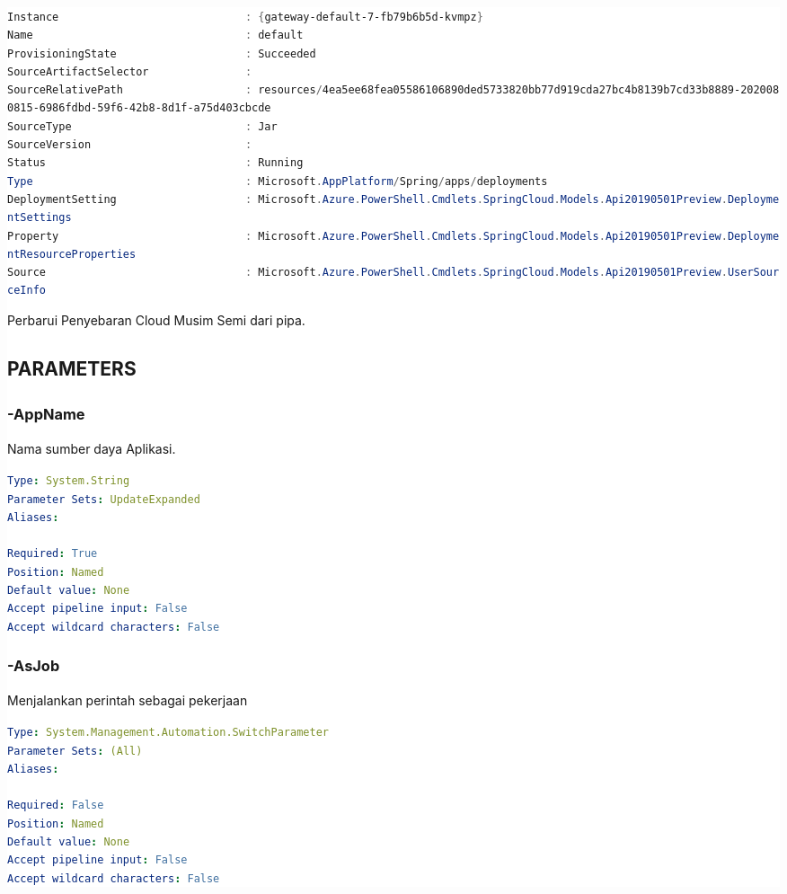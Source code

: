 ```powershell
Instance                             : {gateway-default-7-fb79b6b5d-kvmpz}
Name                                 : default
ProvisioningState                    : Succeeded
SourceArtifactSelector               :
SourceRelativePath                   : resources/4ea5ee68fea05586106890ded5733820bb77d919cda27bc4b8139b7cd33b8889-2020080815-6986fdbd-59f6-42b8-8d1f-a75d403cbcde
SourceType                           : Jar
SourceVersion                        :
Status                               : Running
Type                                 : Microsoft.AppPlatform/Spring/apps/deployments
DeploymentSetting                    : Microsoft.Azure.PowerShell.Cmdlets.SpringCloud.Models.Api20190501Preview.DeploymentSettings
Property                             : Microsoft.Azure.PowerShell.Cmdlets.SpringCloud.Models.Api20190501Preview.DeploymentResourceProperties
Source                               : Microsoft.Azure.PowerShell.Cmdlets.SpringCloud.Models.Api20190501Preview.UserSourceInfo
```

Perbarui Penyebaran Cloud Musim Semi dari pipa.

## PARAMETERS

### -AppName
Nama sumber daya Aplikasi.

```yaml
Type: System.String
Parameter Sets: UpdateExpanded
Aliases:

Required: True
Position: Named
Default value: None
Accept pipeline input: False
Accept wildcard characters: False
```

### -AsJob
Menjalankan perintah sebagai pekerjaan

```yaml
Type: System.Management.Automation.SwitchParameter
Parameter Sets: (All)
Aliases:

Required: False
Position: Named
Default value: None
Accept pipeline input: False
Accept wildcard characters: False
```
